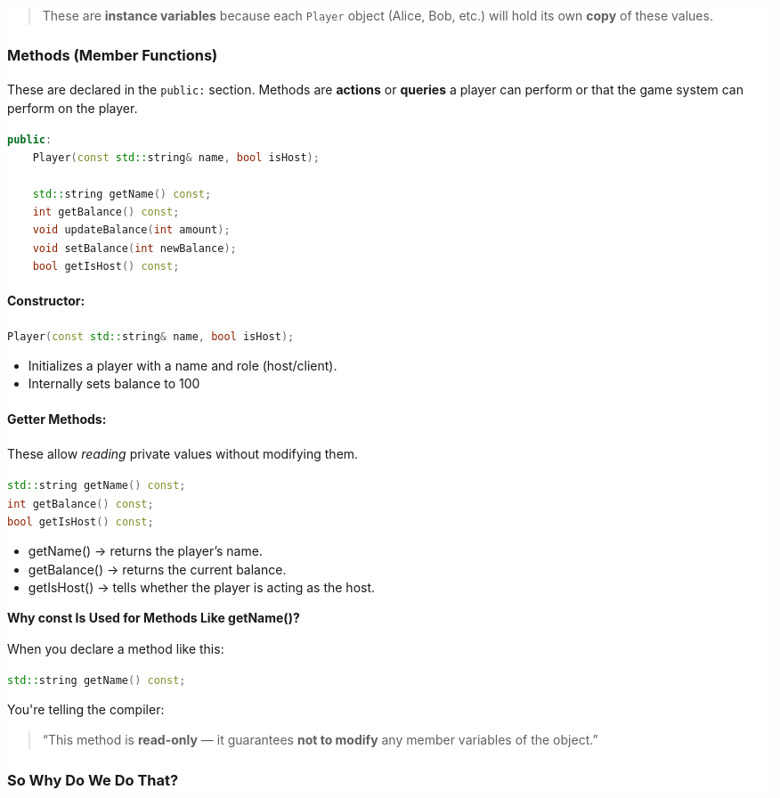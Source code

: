 > These are **instance variables** because each `Player` object (Alice, Bob, etc.) will hold its own **copy** of these values.

### **Methods (Member Functions)**

These are declared in the `public:` section. Methods are **actions** or **queries** a player can perform or that the game system can perform on the player.

```c++
public:
    Player(const std::string& name, bool isHost);

    std::string getName() const;
    int getBalance() const;
    void updateBalance(int amount);
    void setBalance(int newBalance);
    bool getIsHost() const;

```

#### Constructor:

```c++
Player(const std::string& name, bool isHost);
```

- Initializes a player with a name and role (host/client).
- Internally sets balance to 100

#### Getter Methods:

These allow *reading* private values without modifying them.

```C++
std::string getName() const;
int getBalance() const;
bool getIsHost() const;
```

- getName() → returns the player’s name.
- getBalance() → returns the current balance.
- getIsHost() → tells whether the player is acting as the host.

**Why const Is Used for Methods Like getName()?**

When you declare a method like this:

```C++
std::string getName() const;
```

You're telling the compiler:

> “This method is **read-only** — it guarantees **not to modify** any member variables of the object.”



### So Why Do We Do That?
